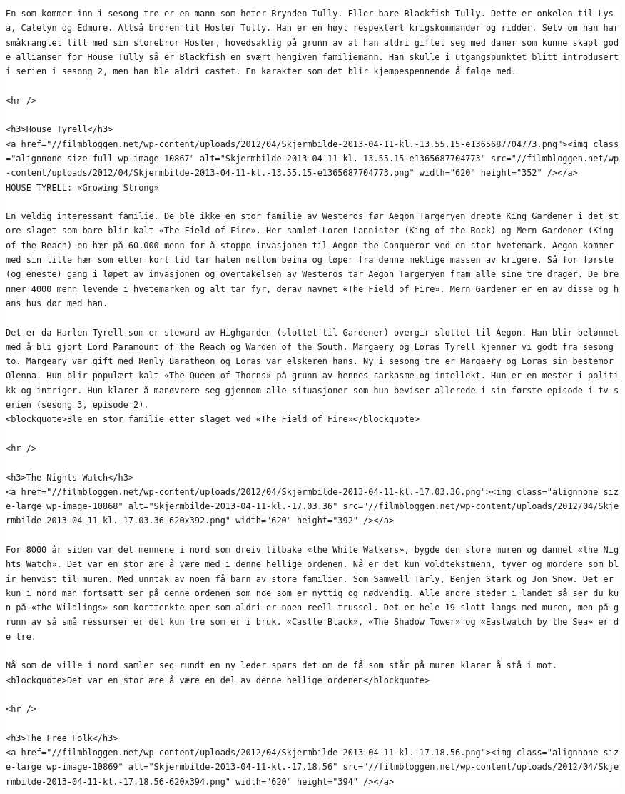    En som kommer inn i sesong tre er en mann som heter Brynden Tully. Eller bare Blackfish Tully. Dette er onkelen til Lysa, Catelyn og Edmure. Altså broren til Hoster Tully. Han er en høyt respektert krigskommandør og ridder. Selv om han har småkranglet litt med sin storebror Hoster, hovedsaklig på grunn av at han aldri giftet seg med damer som kunne skapt gode allianser for House Tully så er Blackfish en svært hengiven familiemann. Han skulle i utgangspunktet blitt introdusert i serien i sesong 2, men han ble aldri castet. En karakter som det blir kjempespennende å følge med.

    <hr />

    <h3>House Tyrell</h3>
    <a href="//filmbloggen.net/wp-content/uploads/2012/04/Skjermbilde-2013-04-11-kl.-13.55.15-e1365687704773.png"><img class="alignnone size-full wp-image-10867" alt="Skjermbilde-2013-04-11-kl.-13.55.15-e1365687704773" src="//filmbloggen.net/wp-content/uploads/2012/04/Skjermbilde-2013-04-11-kl.-13.55.15-e1365687704773.png" width="620" height="352" /></a>
    HOUSE TYRELL: «Growing Strong»

    En veldig interessant familie. De ble ikke en stor familie av Westeros før Aegon Targeryen drepte King Gardener i det store slaget som bare blir kalt «The Field of Fire». Her samlet Loren Lannister (King of the Rock) og Mern Gardener (King of the Reach) en hær på 60.000 menn for å stoppe invasjonen til Aegon the Conqueror ved en stor hvetemark. Aegon kommer med sin lille hær som etter kort tid tar halen mellom beina og løper fra denne mektige massen av krigere. Så for første (og eneste) gang i løpet av invasjonen og overtakelsen av Westeros tar Aegon Targeryen fram alle sine tre drager. De brenner 4000 menn levende i hvetemarken og alt tar fyr, derav navnet «The Field of Fire». Mern Gardener er en av disse og hans hus dør med han.

    Det er da Harlen Tyrell som er steward av Highgarden (slottet til Gardener) overgir slottet til Aegon. Han blir belønnet med å bli gjort Lord Paramount of the Reach og Warden of the South. Margaery og Loras Tyrell kjenner vi godt fra sesong to. Margeary var gift med Renly Baratheon og Loras var elskeren hans. Ny i sesong tre er Margaery og Loras sin bestemor Olenna. Hun blir populært kalt «The Queen of Thorns» på grunn av hennes sarkasme og intellekt. Hun er en mester i politikk og intriger. Hun klarer å manøvrere seg gjennom alle situasjoner som hun beviser allerede i sin første episode i tv-serien (sesong 3, episode 2).
    <blockquote>Ble en stor familie etter slaget ved «The Field of Fire»</blockquote>

    <hr />

    <h3>The Nights Watch</h3>
    <a href="//filmbloggen.net/wp-content/uploads/2012/04/Skjermbilde-2013-04-11-kl.-17.03.36.png"><img class="alignnone size-large wp-image-10868" alt="Skjermbilde-2013-04-11-kl.-17.03.36" src="//filmbloggen.net/wp-content/uploads/2012/04/Skjermbilde-2013-04-11-kl.-17.03.36-620x392.png" width="620" height="392" /></a>

    For 8000 år siden var det mennene i nord som dreiv tilbake «the White Walkers», bygde den store muren og dannet «the Nights Watch». Det var en stor ære å være med i denne hellige ordenen. Nå er det kun voldtekstmenn, tyver og mordere som blir henvist til muren. Med unntak av noen få barn av store familier. Som Samwell Tarly, Benjen Stark og Jon Snow. Det er kun i nord man fortsatt ser på denne ordenen som noe som er nyttig og nødvendig. Alle andre steder i landet så ser du kun på «the Wildlings» som korttenkte aper som aldri er noen reell trussel. Det er hele 19 slott langs med muren, men på grunn av så små ressurser er det kun tre som er i bruk. «Castle Black», «The Shadow Tower» og «Eastwatch by the Sea» er de tre.

    Nå som de ville i nord samler seg rundt en ny leder spørs det om de få som står på muren klarer å stå i mot.
    <blockquote>Det var en stor ære å være en del av denne hellige ordenen</blockquote>

    <hr />

    <h3>The Free Folk</h3>
    <a href="//filmbloggen.net/wp-content/uploads/2012/04/Skjermbilde-2013-04-11-kl.-17.18.56.png"><img class="alignnone size-large wp-image-10869" alt="Skjermbilde-2013-04-11-kl.-17.18.56" src="//filmbloggen.net/wp-content/uploads/2012/04/Skjermbilde-2013-04-11-kl.-17.18.56-620x394.png" width="620" height="394" /></a>
